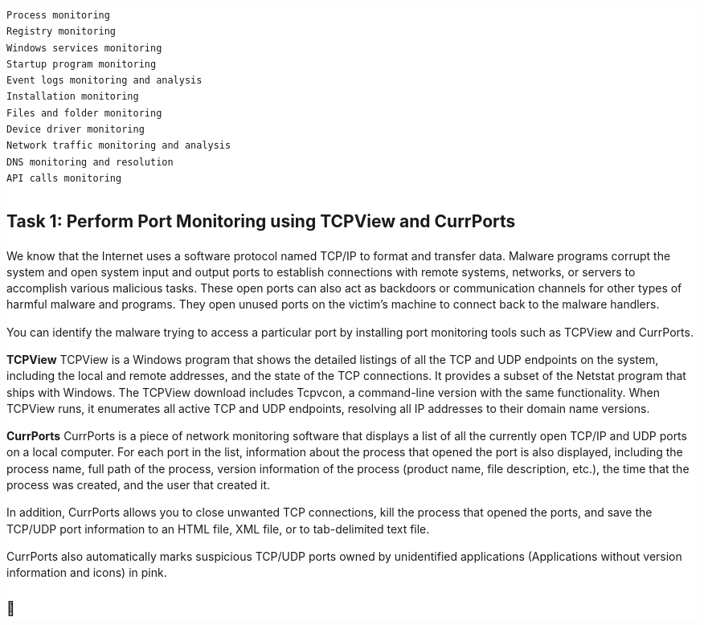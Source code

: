 ```
Process monitoring
Registry monitoring
Windows services monitoring
Startup program monitoring
Event logs monitoring and analysis
Installation monitoring
Files and folder monitoring
Device driver monitoring
Network traffic monitoring and analysis
DNS monitoring and resolution
API calls monitoring
```
## Task 1: Perform Port Monitoring using TCPView and CurrPorts

We know that the Internet uses a software protocol named TCP/IP to format and transfer data. Malware programs corrupt the system and
open system input and output ports to establish connections with remote systems, networks, or servers to accomplish various malicious
tasks. These open ports can also act as backdoors or communication channels for other types of harmful malware and programs. They
open unused ports on the victim’s machine to connect back to the malware handlers.

You can identify the malware trying to access a particular port by installing port monitoring tools such as TCPView and CurrPorts.

**TCPView** TCPView is a Windows program that shows the detailed listings of all the TCP and UDP endpoints on the system, including the
local and remote addresses, and the state of the TCP connections. It provides a subset of the Netstat program that ships with Windows.
The TCPView download includes Tcpvcon, a command-line version with the same functionality. When TCPView runs, it enumerates all
active TCP and UDP endpoints, resolving all IP addresses to their domain name versions.

**CurrPorts** CurrPorts is a piece of network monitoring software that displays a list of all the currently open TCP/IP and UDP ports on a local
computer. For each port in the list, information about the process that opened the port is also displayed, including the process name, full
path of the process, version information of the process (product name, file description, etc.), the time that the process was created, and
the user that created it.

In addition, CurrPorts allows you to close unwanted TCP connections, kill the process that opened the ports, and save the TCP/UDP port
information to an HTML file, XML file, or to tab-delimited text file.

CurrPorts also automatically marks suspicious TCP/UDP ports owned by unidentified applications (Applications without version
information and icons) in pink.

### 
